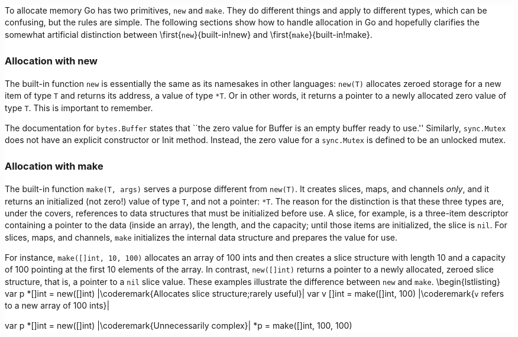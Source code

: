 To allocate memory Go has two primitives, `new` and `make`. They do different
things and apply to different types, which can be confusing, but the
rules are simple.
The following sections show how to handle allocation
in Go and hopefully clarifies the somewhat artificial distinction between
\first{`new`}{built-in!new} and \first{`make`}{built-in!make}.


### Allocation with new
The built-in function `new` is
essentially the same as its namesakes in other languages: `new(T)`
allocates zeroed storage for a new item of type `T` and returns its
address, a value of type `*T`.
Or in other words, it returns a pointer to
a newly allocated zero value of type `T`. This is important to
remember.

The documentation for `bytes.Buffer` states
that ``the zero value for Buffer is an empty buffer ready to use.''
Similarly, `sync.Mutex` does not have an explicit constructor or Init
method. Instead, the zero value for a `sync.Mutex` is defined to be an
unlocked mutex.


### Allocation with make
The built-in function `make(T, args)` serves a purpose
different from `new(T)`. It creates slices, maps, and channels *only*, and
it returns an initialized (not zero!) value of type `T`, and not a pointer:
`*T`. The reason
for the distinction is that these three types are, under the covers,
references to data structures that must be initialized before use. A
slice, for example, is a three-item descriptor containing a pointer to
the data (inside an array), the length, and the capacity; until those
items are initialized, the slice is `nil`. For slices, maps, and channels,
`make` initializes the internal data structure and prepares the value for
use.

For instance,
`make([]int, 10, 100)`
allocates an array of 100 ints and then creates a slice structure with
length 10 and a capacity of 100 pointing at the first 10 elements of the
array. In contrast,
`new([]int)` returns
a pointer to a newly allocated, zeroed slice structure, that is, a
pointer to a `nil` slice value.
These examples illustrate the difference between `new` and
`make`.
\begin{lstlisting}
var p *[]int = new([]int)       |\coderemark{Allocates slice structure;rarely useful}|
var v  []int = make([]int, 100) |\coderemark{`v` refers to a new array of 100 ints}|

var p *[]int = new([]int)       |\coderemark{Unnecessarily complex}|
*p = make([]int, 100, 100)
